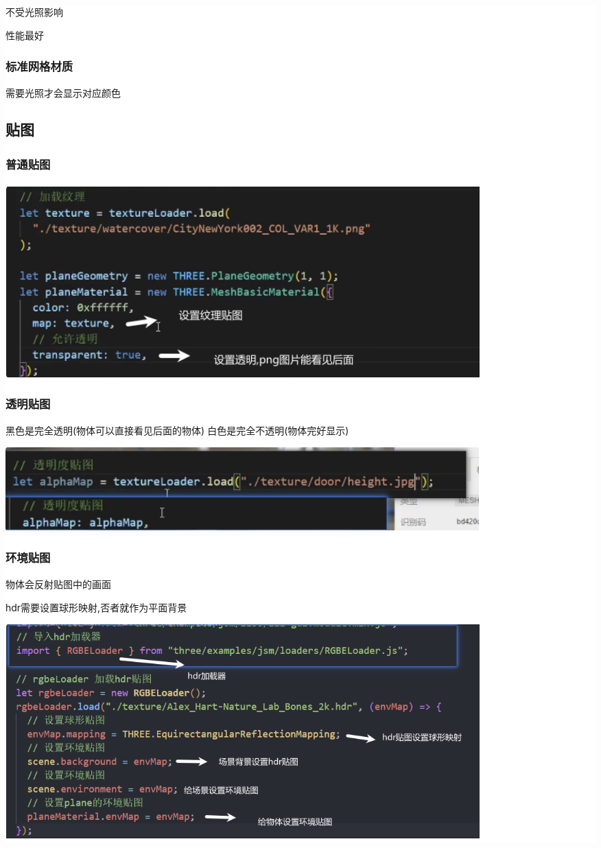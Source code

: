 不受光照影响

性能最好

### 标准网格材质

需要光照才会显示对应颜色

## 贴图

### 普通贴图

![image-20240228142101851](img/image-20240228142101851.png)

### 透明贴图

黑色是完全透明(物体可以直接看见后面的物体)
白色是完全不透明(物体完好显示)

![image-20240228142127913](img/image-20240228142127913.png)

### 环境贴图

物体会反射贴图中的画面

hdr需要设置球形映射,否者就作为平面背景

![image-20240228142336963](img/image-20240228142336963.png)
